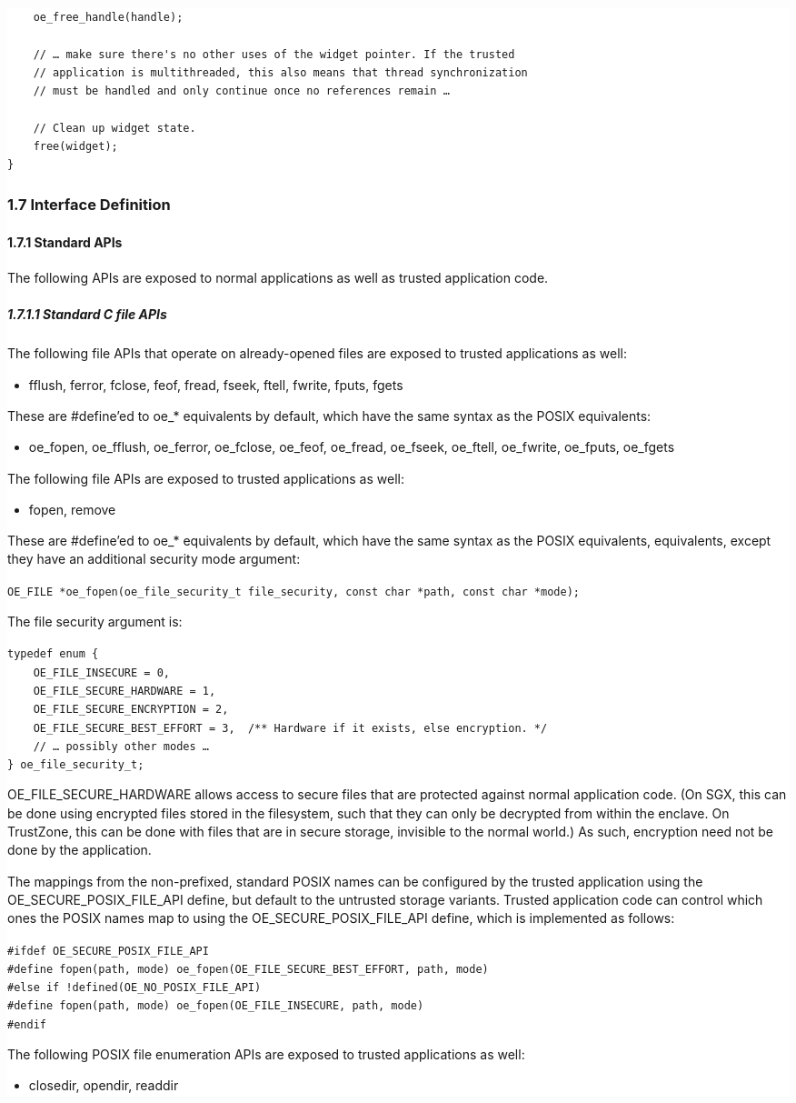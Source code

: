 ```
    oe_free_handle(handle);

    // … make sure there's no other uses of the widget pointer. If the trusted
    // application is multithreaded, this also means that thread synchronization
    // must be handled and only continue once no references remain …

    // Clean up widget state.
    free(widget);
}
```

### 1.7	Interface Definition

#### 1.7.1 Standard APIs
The following APIs are exposed to normal applications as well as trusted application code.

##### 1.7.1.1 Standard C file APIs
The following file APIs that operate on already-opened files are exposed to trusted applications as well:

* fflush, ferror, fclose, feof, fread, fseek, ftell, fwrite, fputs, fgets

These are #define’ed to oe_* equivalents by default, which have the same syntax as the POSIX equivalents:

* oe_fopen, oe_fflush, oe_ferror, oe_fclose, oe_feof, oe_fread, oe_fseek, oe_ftell, oe_fwrite, oe_fputs, oe_fgets

The following file APIs are exposed to trusted applications as well:

* fopen, remove

These are #define’ed to oe_* equivalents by default, which have the same syntax as the POSIX equivalents, equivalents, except they have an additional security mode argument:
```
OE_FILE *oe_fopen(oe_file_security_t file_security, const char *path, const char *mode);
```
The file security argument is:
```
typedef enum {
    OE_FILE_INSECURE = 0,
    OE_FILE_SECURE_HARDWARE = 1,
    OE_FILE_SECURE_ENCRYPTION = 2,
    OE_FILE_SECURE_BEST_EFFORT = 3,  /** Hardware if it exists, else encryption. */
    // … possibly other modes …
} oe_file_security_t;
```
OE_FILE_SECURE_HARDWARE allows access to secure files that are protected against normal application code.  (On SGX, this can be done using encrypted files stored in the filesystem, such that they can only be decrypted from within the enclave.  On TrustZone, this can be done with files that are in secure storage, invisible to the normal world.)  As such, encryption need not be done by the application.

The mappings from the non-prefixed, standard POSIX names can be configured by the trusted application using the OE_SECURE_POSIX_FILE_API define, but default to the untrusted storage variants. Trusted application code can control which ones the POSIX names map to using the OE_SECURE_POSIX_FILE_API define, which is implemented as follows:
```
#ifdef OE_SECURE_POSIX_FILE_API
#define fopen(path, mode) oe_fopen(OE_FILE_SECURE_BEST_EFFORT, path, mode)
#else if !defined(OE_NO_POSIX_FILE_API)
#define fopen(path, mode) oe_fopen(OE_FILE_INSECURE, path, mode)
#endif
```
The following POSIX file enumeration APIs are exposed to trusted applications as well:
* closedir, opendir, readdir
